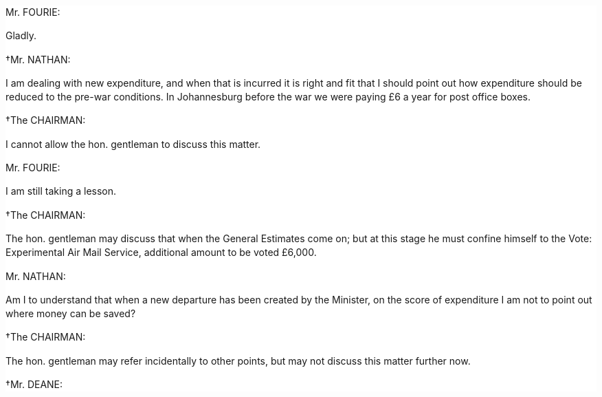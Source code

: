 <from>Mr. <person refersTo="hansard_za">FOURIE</person>:</from>

<p>Gladly.</p>

</speech>

<speech by="#nathan">

<from>&#x2020;Mr. <person refersTo="hansard_za">NATHAN</person>:</from>

<p>I am dealing with new expenditure, and when that is incurred it is right and fit that I should point out how expenditure should be reduced to the pre-war <span class="col_671-672" refersTo="page_0416"/>conditions. In Johannesburg before the war we were paying £6 a year for post office boxes.</p>

</speech>

<speech by="#chairman">

<from>&#x2020;The <person refersTo="hansard_za">CHAIRMAN</person>:</from>

<p>I cannot allow the hon. gentleman to discuss this matter.</p>

</speech>

<speech by="#fourie">

<from>Mr. <person refersTo="hansard_za">FOURIE</person>:</from>

<p>I am still taking a lesson.</p>

</speech>

<speech by="#chairman">

<from>&#x2020;The <person refersTo="hansard_za">CHAIRMAN</person>:</from>

<p>The hon. gentleman may discuss that when the General Estimates come on; but at this stage he must confine himself to the Vote: Experimental Air Mail Service, additional amount to be voted £6,000.</p>

</speech>

<speech by="#nathan">

<from>Mr. <person refersTo="hansard_za">NATHAN</person>:</from>

<p>Am I to understand that when a new departure has been created by the Minister, on the score of expenditure I am not to point out where money can be saved?</p>

</speech>

<speech by="#chairman">

<from>&#x2020;The <person refersTo="hansard_za">CHAIRMAN</person>:</from>

<p>The hon. gentleman may refer incidentally to other points, but may not discuss this matter further now.</p>

</speech>

<speech by="#deane">

<from>&#x2020;Mr. <person refersTo="hansard_za">DEANE</person>:</from>
